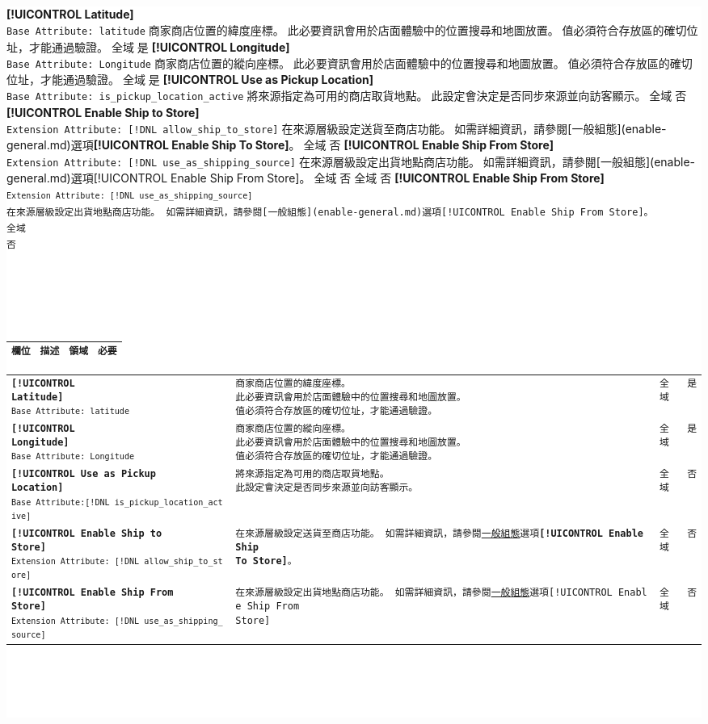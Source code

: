 </tr>
<tr>
<td><strong>[!UICONTROL Latitude]</strong></br><code>Base Attribute: latitude</code></td>
<td>商家商店位置的緯度座標。 此必要資訊會用於店面體驗中的位置搜尋和地圖放置。 值必須符合存放區的確切位址，才能通過驗證。</td>
<td>全域</td>
<td>是</td>
</tr>
<tr>
<td><strong>[!UICONTROL Longitude]</strong></br><code>Base Attribute: Longitude</code></td>
<td>商家商店位置的縱向座標。 此必要資訊會用於店面體驗中的位置搜尋和地圖放置。 值必須符合存放區的確切位址，才能通過驗證。</td>
<td>全域</td>
<td>是</td>
</tr>
<tr>
<td><strong>[!UICONTROL Use as Pickup Location]</br></strong><code>Base Attribute: is_pickup_location_active</code></td>
<td>將來源指定為可用的商店取貨地點。 此設定會決定是否同步來源並向訪客顯示。</td>
<td>全域</td>
<td>否</td>
</tr>
<tr>
<td><strong>[!UICONTROL Enable Ship to Store]</strong></br> <code>Extension Attribute: [!DNL allow_ship_to_store]</code></td>
<td>在來源層級設定送貨至商店功能。 如需詳細資訊，請參閱[一般組態](enable-general.md)選項<strong>[!UICONTROL Enable Ship To Store]</strong>。</td>
<td>全域</td>
<td>否</td>
</tr>
<tr>
<td><strong>[!UICONTROL Enable Ship From Store]</strong></br><code>Extension Attribute: [!DNL use_as_shipping_source]</code></td>
 <td>在來源層級設定出貨地點商店功能。 如需詳細資訊，請參閱[一般組態](enable-general.md)選項[!UICONTROL Enable Ship From Store]。</td>
<td>全域</td>
<td>否</td>
</tr>
<tr>
<td>全域</td>
<td>否</td>
</tr>
<tr>
<td><strong>[!UICONTROL Enable Ship From Store]</strong><code></br><code>Extension Attribute: [!DNL use_as_shipping_source]</code></td>
<td>在來源層級設定出貨地點商店功能。 如需詳細資訊，請參閱[一般組態](enable-general.md)選項[!UICONTROL Enable Ship From Store]。</td>
<td>全域</td>
<td>否</td>
</tr>
</tbody>
</table>



| **欄位** | **描述** | **領域** | **必要** |
|--------------------------------------------------------------------------------------------------|--------------------------------------------------------------------------------------------------------------------------------------------------------------------------------------------------------------------------------------|-----------|--------------|
| **[!UICONTROL Latitude]**</br>`Base Attribute: latitude` | 商家商店位置的緯度座標。 此必要資訊會用於店面體驗中的位置搜尋和地圖放置。 值必須符合存放區的確切位址，才能通過驗證。 | 全域 | 是 |
| **[!UICONTROL Longitude]**</br>`Base Attribute: Longitude` | 商家商店位置的縱向座標。 此必要資訊會用於店面體驗中的位置搜尋和地圖放置。 值必須符合存放區的確切位址，才能通過驗證。 | 全域 | 是 |
| **[!UICONTROL Use as Pickup Location]**</br>`Base Attribute:[!DNL is_pickup_location_active]` | 將來源指定為可用的商店取貨地點。 此設定會決定是否同步來源並向訪客顯示。 | 全域 | 否 |
| **[!UICONTROL Enable Ship to Store]**</br>`Extension Attribute: [!DNL allow_ship_to_store]` | 在來源層級設定送貨至商店功能。 如需詳細資訊，請參閱[一般組態](enable-general.md)選項&#x200B;**[!UICONTROL Enable Ship To Store]**。 | 全域 | 否 |
| **[!UICONTROL Enable Ship From Store]**</br>`Extension Attribute: [!DNL use_as_shipping_source]` | 在來源層級設定出貨地點商店功能。 如需詳細資訊，請參閱[一般組態](enable-general.md)選項[!UICONTROL Enable Ship From Store] | 全域 | 否 |
